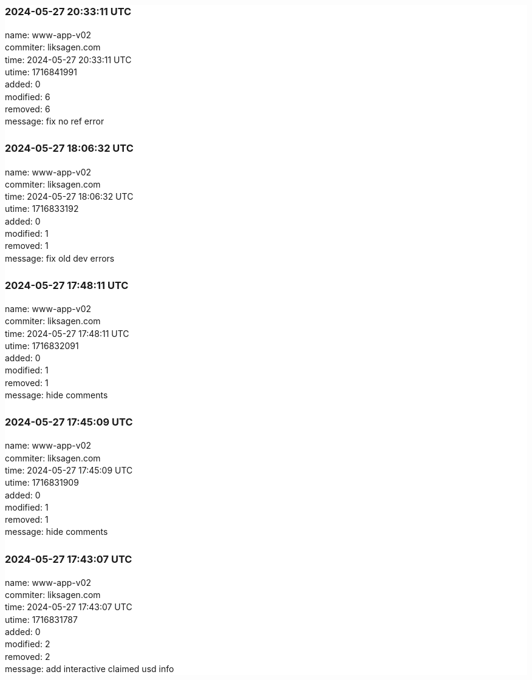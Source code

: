 ### 2024-05-27 20:33:11 UTC
name: www-app-v02  
commiter: liksagen.com  
time: 2024-05-27 20:33:11 UTC  
utime: 1716841991  
added: 0  
modified: 6  
removed: 6  
message: fix no ref error

### 2024-05-27 18:06:32 UTC
name: www-app-v02  
commiter: liksagen.com  
time: 2024-05-27 18:06:32 UTC  
utime: 1716833192  
added: 0  
modified: 1  
removed: 1  
message: fix old dev errors

### 2024-05-27 17:48:11 UTC
name: www-app-v02  
commiter: liksagen.com  
time: 2024-05-27 17:48:11 UTC  
utime: 1716832091  
added: 0  
modified: 1  
removed: 1  
message: hide comments

### 2024-05-27 17:45:09 UTC
name: www-app-v02  
commiter: liksagen.com  
time: 2024-05-27 17:45:09 UTC  
utime: 1716831909  
added: 0  
modified: 1  
removed: 1  
message: hide comments

### 2024-05-27 17:43:07 UTC
name: www-app-v02  
commiter: liksagen.com  
time: 2024-05-27 17:43:07 UTC  
utime: 1716831787  
added: 0  
modified: 2  
removed: 2  
message: add interactive claimed usd info
